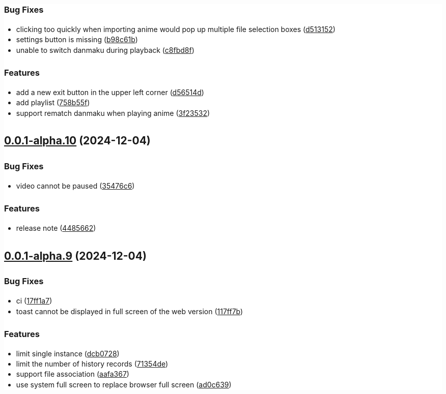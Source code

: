 
### Bug Fixes

* clicking too quickly when importing anime would pop up multiple file selection boxes ([d513152](https://github.com/marchen-dev/marchen-player/commit/d513152197dd5ab42984df1dabc297cf7176c1d9))
* settings button is missing ([b98c61b](https://github.com/marchen-dev/marchen-player/commit/b98c61b3d0aadf239da4b46e45bdffb775537d8c))
* unable to switch danmaku during playback ([c8fbd8f](https://github.com/marchen-dev/marchen-player/commit/c8fbd8fb790700321b873310a671f46a4345da81))


### Features

* add a new exit button in the upper left corner ([d56514d](https://github.com/marchen-dev/marchen-player/commit/d56514d3b7c4e8d3c2d01f32d09c8b004a2a3de5))
* add playlist ([758b55f](https://github.com/marchen-dev/marchen-player/commit/758b55f25714426300072439cc1a3b7e4ca5b952))
* support rematch danmaku when playing anime ([3f23532](https://github.com/marchen-dev/marchen-player/commit/3f23532e055f72b9fdcf02ecf210abd4ce095be0))



## [0.0.1-alpha.10](https://github.com/marchen-dev/marchen-player/compare/v0.0.1-alpha.9...v0.0.1-alpha.10) (2024-12-04)


### Bug Fixes

* video cannot be paused ([35476c6](https://github.com/marchen-dev/marchen-player/commit/35476c6bc8f55d0222b5caa846b3e5d429ffd0f2))


### Features

* release note ([4485662](https://github.com/marchen-dev/marchen-player/commit/44856629e8690c163f6ffb111fde37e5ad1195ea))



## [0.0.1-alpha.9](https://github.com/marchen-dev/marchen-player/compare/v0.0.1-alpha.8...v0.0.1-alpha.9) (2024-12-04)


### Bug Fixes

* ci ([17ff1a7](https://github.com/marchen-dev/marchen-player/commit/17ff1a770c804fddfd38e25ce335cffda43066af))
* toast cannot be displayed in full screen of the web version ([117ff7b](https://github.com/marchen-dev/marchen-player/commit/117ff7b3a1b1289d338c6a333a4ae465e404f776))


### Features

* limit single instance ([dcb0728](https://github.com/marchen-dev/marchen-player/commit/dcb07280d89228453ceb20a8f015e2f6300e1fb4))
* limit the number of history records ([71354de](https://github.com/marchen-dev/marchen-player/commit/71354de8029be9b1fd4a072363dfe534d2140251))
* support file association ([aafa367](https://github.com/marchen-dev/marchen-player/commit/aafa3672adf7187ee40a0c0e0da2b50ec2c930be))
* use system full screen to replace browser full screen ([ad0c639](https://github.com/marchen-dev/marchen-player/commit/ad0c639707880cb03db3c5d69829c7d6f783e038))
